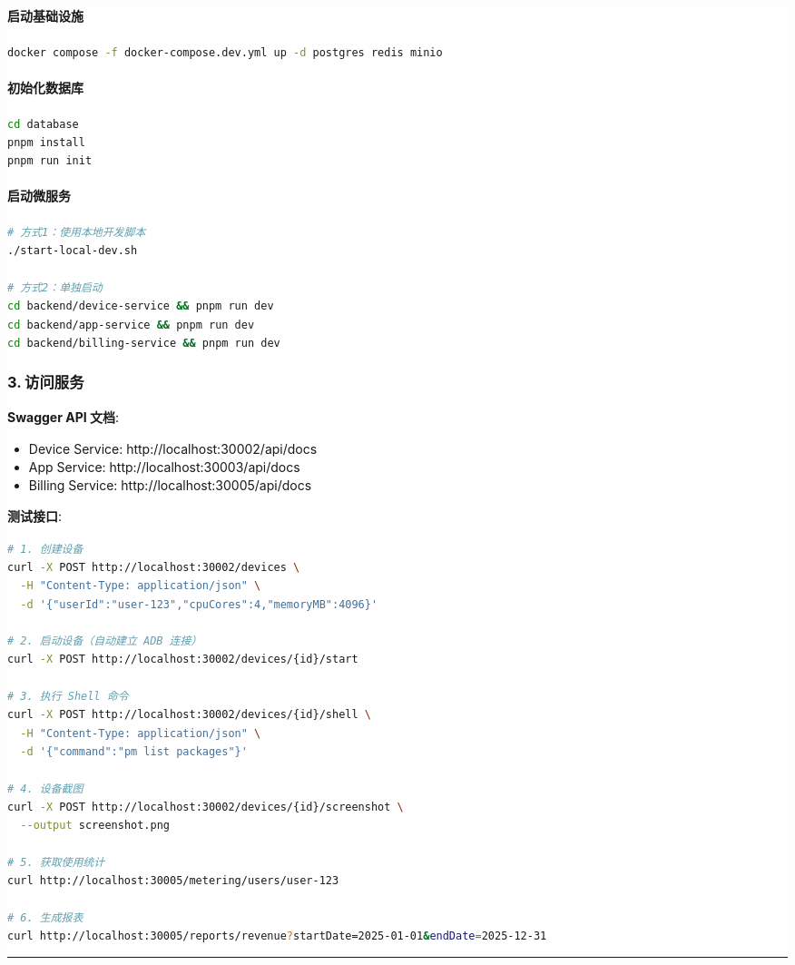 #### 启动基础设施
```bash
docker compose -f docker-compose.dev.yml up -d postgres redis minio
```

#### 初始化数据库
```bash
cd database
pnpm install
pnpm run init
```

#### 启动微服务
```bash
# 方式1：使用本地开发脚本
./start-local-dev.sh

# 方式2：单独启动
cd backend/device-service && pnpm run dev
cd backend/app-service && pnpm run dev
cd backend/billing-service && pnpm run dev
```

### 3. 访问服务

**Swagger API 文档**:
- Device Service: http://localhost:30002/api/docs
- App Service: http://localhost:30003/api/docs
- Billing Service: http://localhost:30005/api/docs

**测试接口**:
```bash
# 1. 创建设备
curl -X POST http://localhost:30002/devices \
  -H "Content-Type: application/json" \
  -d '{"userId":"user-123","cpuCores":4,"memoryMB":4096}'

# 2. 启动设备（自动建立 ADB 连接）
curl -X POST http://localhost:30002/devices/{id}/start

# 3. 执行 Shell 命令
curl -X POST http://localhost:30002/devices/{id}/shell \
  -H "Content-Type: application/json" \
  -d '{"command":"pm list packages"}'

# 4. 设备截图
curl -X POST http://localhost:30002/devices/{id}/screenshot \
  --output screenshot.png

# 5. 获取使用统计
curl http://localhost:30005/metering/users/user-123

# 6. 生成报表
curl http://localhost:30005/reports/revenue?startDate=2025-01-01&endDate=2025-12-31
```

---